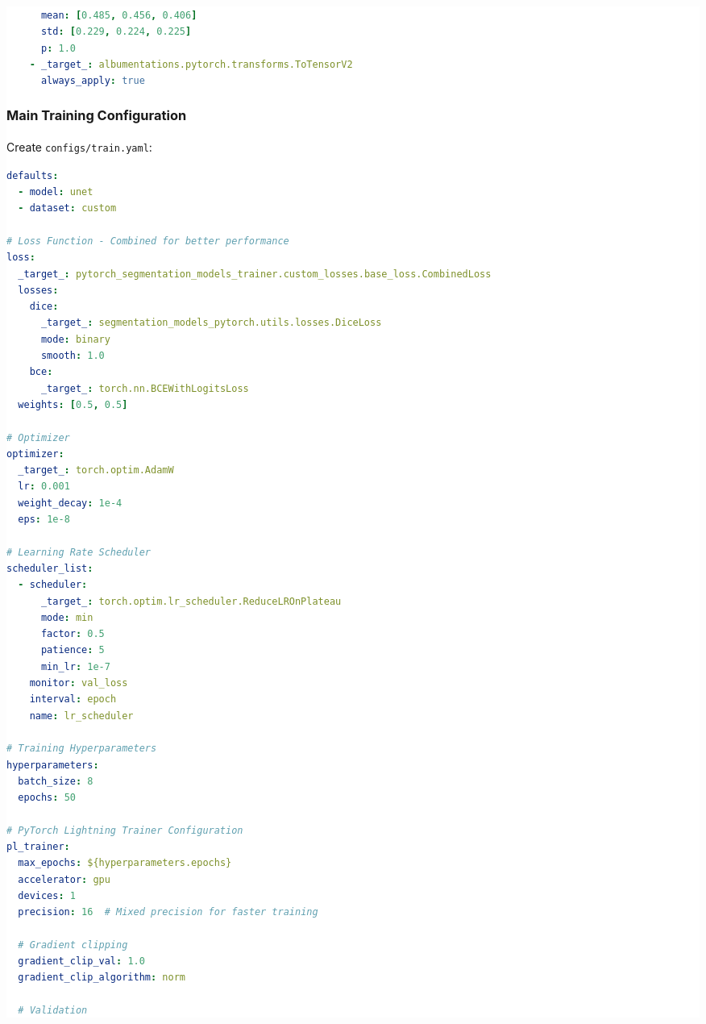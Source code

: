 ```yaml
      mean: [0.485, 0.456, 0.406]
      std: [0.229, 0.224, 0.225]
      p: 1.0
    - _target_: albumentations.pytorch.transforms.ToTensorV2
      always_apply: true
```

### Main Training Configuration

Create `configs/train.yaml`:
```yaml
defaults:
  - model: unet
  - dataset: custom

# Loss Function - Combined for better performance
loss:
  _target_: pytorch_segmentation_models_trainer.custom_losses.base_loss.CombinedLoss
  losses:
    dice:
      _target_: segmentation_models_pytorch.utils.losses.DiceLoss
      mode: binary
      smooth: 1.0
    bce:
      _target_: torch.nn.BCEWithLogitsLoss
  weights: [0.5, 0.5]

# Optimizer
optimizer:
  _target_: torch.optim.AdamW
  lr: 0.001
  weight_decay: 1e-4
  eps: 1e-8

# Learning Rate Scheduler  
scheduler_list:
  - scheduler:
      _target_: torch.optim.lr_scheduler.ReduceLROnPlateau
      mode: min
      factor: 0.5
      patience: 5
      min_lr: 1e-7
    monitor: val_loss
    interval: epoch
    name: lr_scheduler

# Training Hyperparameters
hyperparameters:
  batch_size: 8
  epochs: 50

# PyTorch Lightning Trainer Configuration
pl_trainer:
  max_epochs: ${hyperparameters.epochs}
  accelerator: gpu
  devices: 1
  precision: 16  # Mixed precision for faster training
  
  # Gradient clipping
  gradient_clip_val: 1.0
  gradient_clip_algorithm: norm
  
  # Validation
```